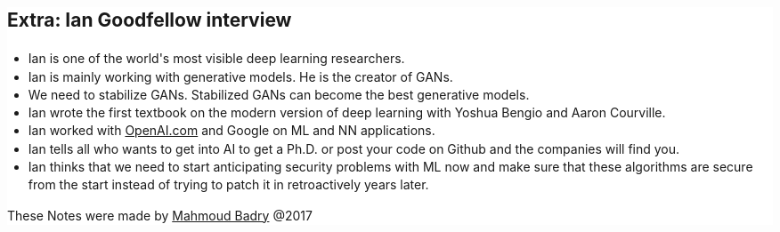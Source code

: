 ## Extra: Ian Goodfellow interview

* Ian is one of the world's most visible deep learning researchers.
* Ian is mainly working with generative models. He is the creator of GANs.
* We need to stabilize GANs. Stabilized GANs can become the best generative models.
* Ian wrote the first textbook on the modern version of deep learning with Yoshua Bengio and Aaron Courville.
* Ian worked with [OpenAI.com](https://openai.com/) and Google on ML and NN applications.
* Ian tells all who wants to get into AI to get a Ph.D. or post your code on Github and the companies will find you.
* Ian thinks that we need to start anticipating security problems with ML now and make sure that these algorithms are secure from the start instead of trying to patch it in retroactively years later.

  
  
   
  
 These Notes were made by [Mahmoud Badry](mailto:mma18@fayoum.edu.eg) @2017

